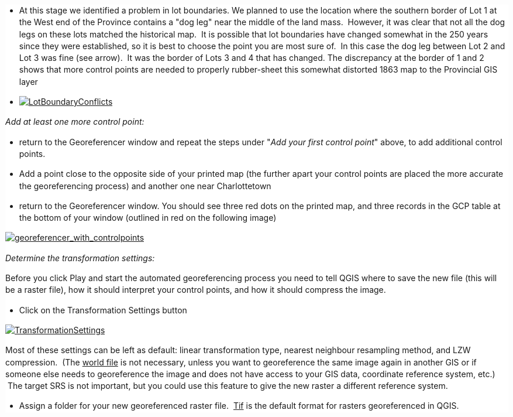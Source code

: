 	
  * At this stage we identified a problem in lot boundaries. We planned to use the location where the southern border of Lot 1 at the West end of the Province contains a "dog leg" near the middle of the land mass.  However, it was clear that not all the dog legs on these lots matched the historical map.  It is possible that lot boundaries have changed somewhat in the 250 years since they were established, so it is best to choose the point you are most sure of.  In this case the dog leg between Lot 2 and Lot 3 was fine (see arrow).  It was the border of Lots 3 and 4 that has changed. The discrepancy at the border of 1 and 2 shows that more control points are needed to properly rubber-sheet this somewhat distorted 1863 map to the Provincial GIS layer

	
  * [![LotBoundaryConflicts](http://geospatialhistorian.files.wordpress.com/2013/02/lotboundaryconflicts1.png?w=281)](http://geospatialhistorian.files.wordpress.com/2013/02/lotboundaryconflicts1.png)


_Add at least one more control point:_



	
  * return to the Georeferencer window and repeat the steps under "_Add your first control point_" above, to add additional control points.

	
  * Add a point close to the opposite side of your printed map (the further apart your control points are placed the more accurate the georeferencing process) and another one near Charlottetown

	
  * return to the Georeferencer window. You should see three red dots on the printed map, and three records in the GCP table at the bottom of your window (outlined in red on the following image)


[![georeferencer_with_controlpoints](http://geospatialhistorian.files.wordpress.com/2013/02/georeferencer_with_controlpoints2.png?w=300)](http://geospatialhistorian.files.wordpress.com/2013/02/georeferencer_with_controlpoints2.png)

_Determine the transformation settings:_

Before you click Play and start the automated georeferencing process you need to tell QGIS where to save the new file (this will be a raster file), how it should interpret your control points, and how it should compress the image.



	
  * Click on the Transformation Settings button


[![TransformationSettings](http://geospatialhistorian.files.wordpress.com/2013/02/transformationsettings.png)](http://geospatialhistorian.files.wordpress.com/2013/02/transformationsettings.png)

Most of these settings can be left as default: linear transformation type, nearest neighbour resampling method, and LZW compression.  (The [world file](http://en.wikipedia.org/wiki/World_file) is not necessary, unless you want to georeference the same image again in another GIS or if someone else needs to georeference the image and does not have access to your GIS data, coordinate reference system, etc.)  The target SRS is not important, but you could use this feature to give the new raster a different reference system.



	
  * Assign a folder for your new georeferenced raster file.  [Tif](http://en.wikipedia.org/wiki/Tagged_Image_File_Format) is the default format for rasters georeferenced in QGIS.  
